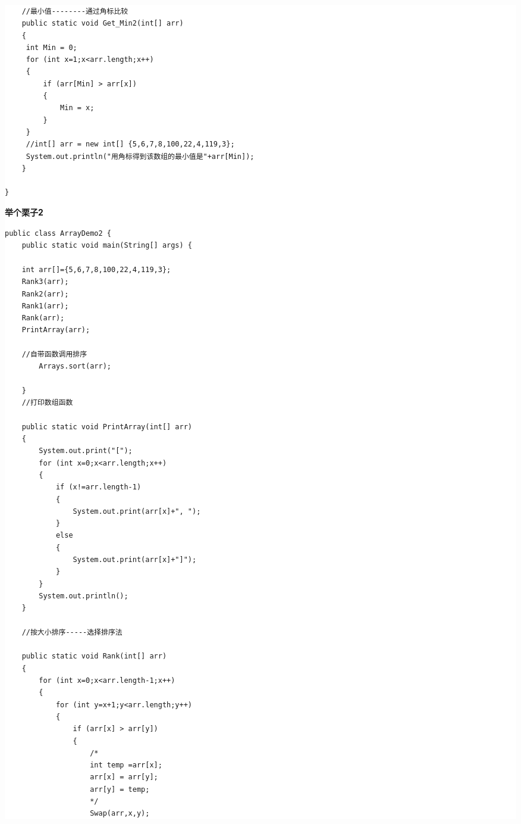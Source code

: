 	    //最小值--------通过角标比较
	    public static void Get_Min2(int[] arr)
	    {
	     int Min = 0;
	     for (int x=1;x<arr.length;x++)
	     {
	         if (arr[Min] > arr[x])
	         {
	             Min = x;
	         }
	     }
	     //int[] arr = new int[] {5,6,7,8,100,22,4,119,3};
	     System.out.println("用角标得到该数组的最小值是"+arr[Min]);
	    }
	
	}  
	
**举个栗子2**  

	public class ArrayDemo2 {
	    public static void main(String[] args) {
	
	    int arr[]={5,6,7,8,100,22,4,119,3};
	    Rank3(arr);
	    Rank2(arr);
	    Rank1(arr);
	    Rank(arr);
	    PrintArray(arr);
	
	    //自带函数调用排序
	        Arrays.sort(arr);
	
	    }
	    //打印数组函数
	
	    public static void PrintArray(int[] arr)
	    {
	        System.out.print("[");
	        for (int x=0;x<arr.length;x++)
	        {
	            if (x!=arr.length-1)
	            {
	                System.out.print(arr[x]+", ");
	            }
	            else
	            {
	                System.out.print(arr[x]+"]");
	            }
	        }
	        System.out.println();
	    }
	
	    //按大小排序-----选择排序法
	
	    public static void Rank(int[] arr)
	    {
	        for (int x=0;x<arr.length-1;x++)
	        {
	            for (int y=x+1;y<arr.length;y++)
	            {
	                if (arr[x] > arr[y])
	                {
	                    /*
	                    int temp =arr[x];
	                    arr[x] = arr[y];
	                    arr[y] = temp;
	                    */
	                    Swap(arr,x,y);